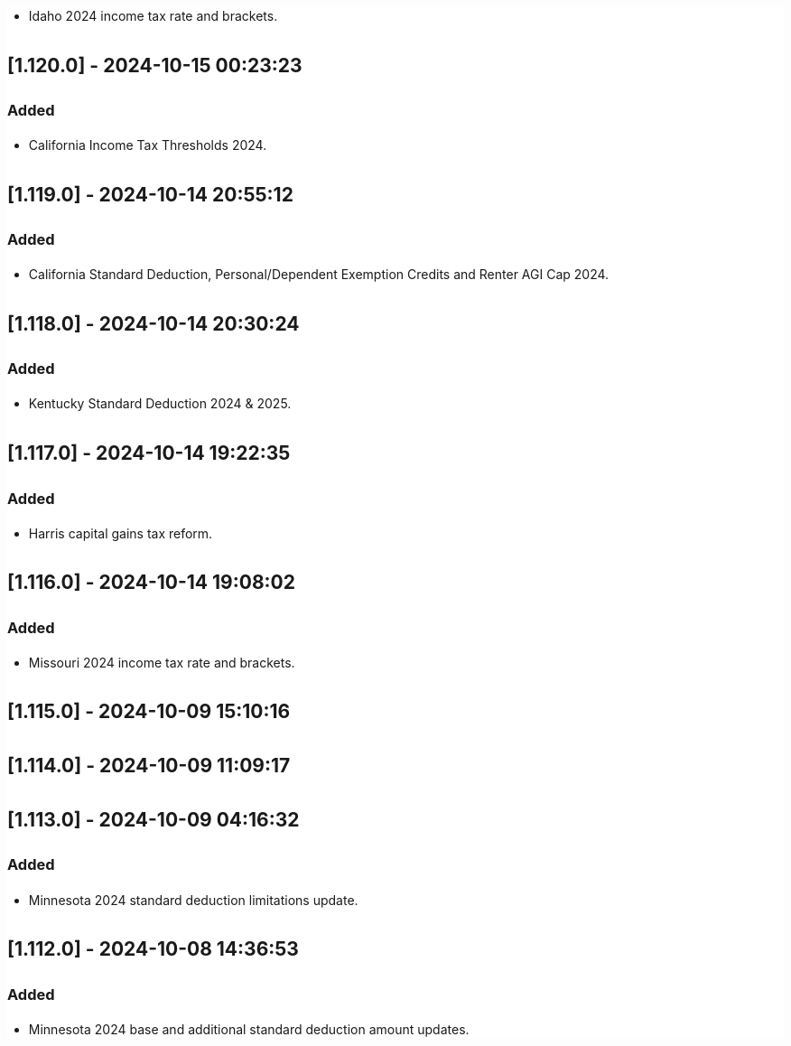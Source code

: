 - Idaho 2024 income tax rate and brackets.

## [1.120.0] - 2024-10-15 00:23:23

### Added

- California Income Tax Thresholds 2024.

## [1.119.0] - 2024-10-14 20:55:12

### Added

- California Standard Deduction, Personal/Dependent Exemption Credits and Renter AGI Cap 2024.

## [1.118.0] - 2024-10-14 20:30:24

### Added

- Kentucky Standard Deduction 2024 & 2025.

## [1.117.0] - 2024-10-14 19:22:35

### Added

- Harris capital gains tax reform.

## [1.116.0] - 2024-10-14 19:08:02

### Added

- Missouri 2024 income tax rate and brackets.

## [1.115.0] - 2024-10-09 15:10:16

## [1.114.0] - 2024-10-09 11:09:17

## [1.113.0] - 2024-10-09 04:16:32

### Added

- Minnesota 2024 standard deduction limitations update.

## [1.112.0] - 2024-10-08 14:36:53

### Added

- Minnesota 2024 base and additional standard deduction amount updates.
